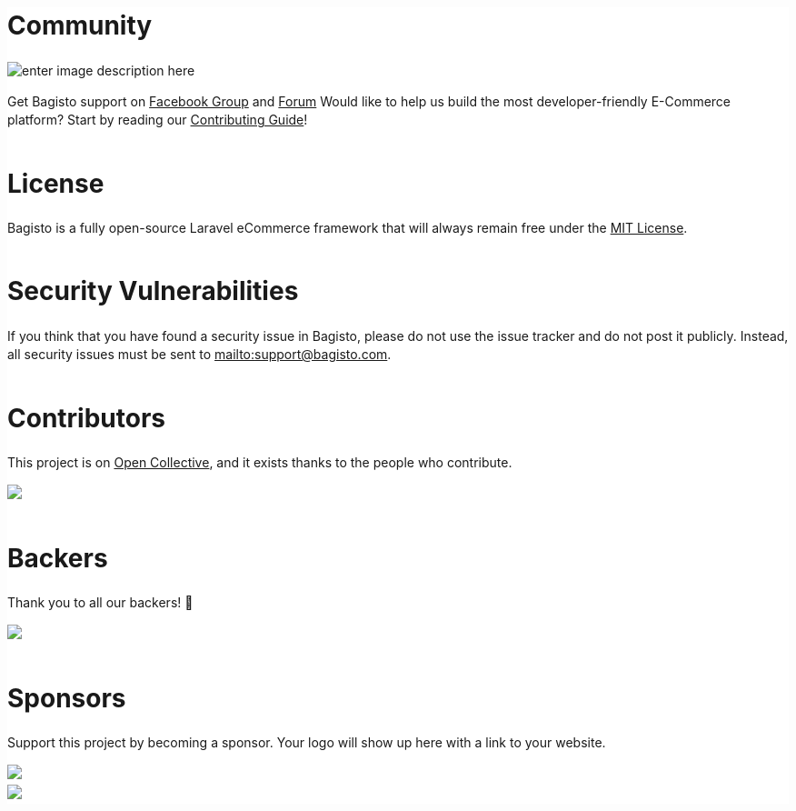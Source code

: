 # Community

![enter image description here](https://raw.githubusercontent.com/bagisto/temp-media/master/community.png)

Get Bagisto support on [Facebook Group](https://www.facebook.com/groups/bagisto) and [Forum](https://forums.bagisto.com/)
Would like to help us build the most developer-friendly E-Commerce platform? Start by reading our [Contributing Guide](https://github.com/bagisto/bagisto/blob/master/.github/CONTRIBUTING.md)!

# License
Bagisto is a fully open-source Laravel eCommerce framework that will always remain free under the [MIT License](https://github.com/bagisto/bagisto/blob/2.2/LICENSE).

# Security Vulnerabilities
If you think that you have found a security issue in Bagisto, please do not use the issue tracker and do not post it publicly. Instead, all security issues must be sent to [mailto:support@bagisto.com](mailto:support@bagisto.com).

# Contributors

This project is on [Open Collective](https://opencollective.com/bagisto), and it exists thanks to the people who contribute.

<a href="https://github.com/bagisto/bagisto/graphs/contributors"><img src="https://opencollective.com/bagisto/contributors.svg?width=890&button=false"/></a>

# Backers

Thank you to all our backers! 🙏

<a href="https://opencollective.com/bagisto#contributors" target="_blank"><img src="https://opencollective.com/bagisto/backers.svg?width=890"></a>

# Sponsors

Support this project by becoming a sponsor. Your logo will show up here with a link to your website.

<div>
    <a href="https://opencollective.com/bagisto/contribute/sponsor-7372/checkout" target="_blank">
        <img src="https://images.opencollective.com/static/images/become_sponsor.svg">
    </a>
</div>

<kbd>
    <a href="http://e.ventures/" target="_blank">
        <img src="https://images.opencollective.com/e-ventures1/7d61db2/logo.png" height="75">
    </a>
</kbd>
